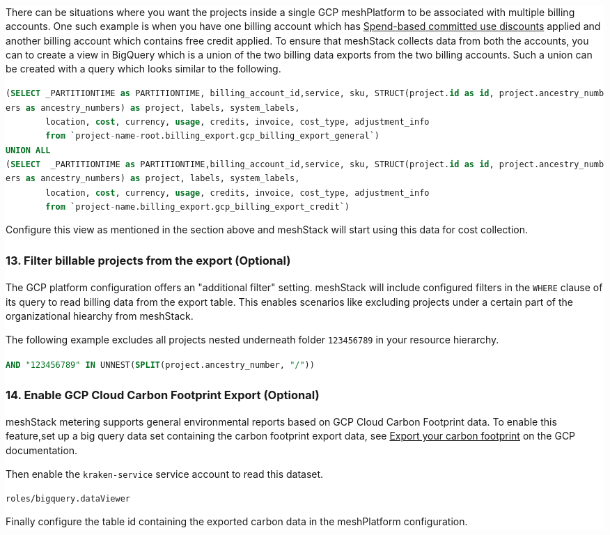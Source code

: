 There can be situations where you want the projects inside a single GCP meshPlatform to be associated with multiple
billing accounts. One such example is when you have one billing account which has
[Spend-based committed use discounts](https://cloud.google.com/docs/cuds-spend-based) applied and another billing account
which contains free credit applied. To ensure that meshStack collects data from both the accounts, you can to create
a view in BigQuery which is a union of the two billing data exports from the two billing accounts. Such a union can be
created with a query which looks similar to the following.

```sql
(SELECT _PARTITIONTIME as PARTITIONTIME, billing_account_id,service, sku, STRUCT(project.id as id, project.ancestry_numbers as ancestry_numbers) as project, labels, system_labels,
        location, cost, currency, usage, credits, invoice, cost_type, adjustment_info
        from `project-name-root.billing_export.gcp_billing_export_general`)
UNION ALL
(SELECT  _PARTITIONTIME as PARTITIONTIME,billing_account_id,service, sku, STRUCT(project.id as id, project.ancestry_numbers as ancestry_numbers) as project, labels, system_labels,
        location, cost, currency, usage, credits, invoice, cost_type, adjustment_info
        from `project-name.billing_export.gcp_billing_export_credit`)
```

Configure this view as mentioned in the section above and meshStack will start using this data for cost collection.

### 13. Filter billable projects from the export (Optional)

The GCP platform configuration offers an "additional filter" setting. meshStack will include configured filters in the
`WHERE` clause of its query to read billing data from the export table. This enables scenarios like excluding projects
under a certain part of the organizational hiearchy from meshStack.

The following example excludes all projects nested underneath folder `123456789` in your resource hierarchy.

```sql
AND "123456789" IN UNNEST(SPLIT(project.ancestry_number, "/"))
```

### 14. Enable GCP Cloud Carbon Footprint Export (Optional)

meshStack metering supports general environmental reports based on GCP Cloud Carbon Footprint data.
To enable this feature,set up a big query data set containing the carbon footprint export data, see
[Export your carbon footprint](https://cloud.google.com/carbon-footprint/docs/export#bigquery) on the GCP documentation.

Then enable the `kraken-service` service account to read this dataset.

```text
roles/bigquery.dataViewer
```

Finally configure the table id containing the exported carbon data in the meshPlatform configuration.
